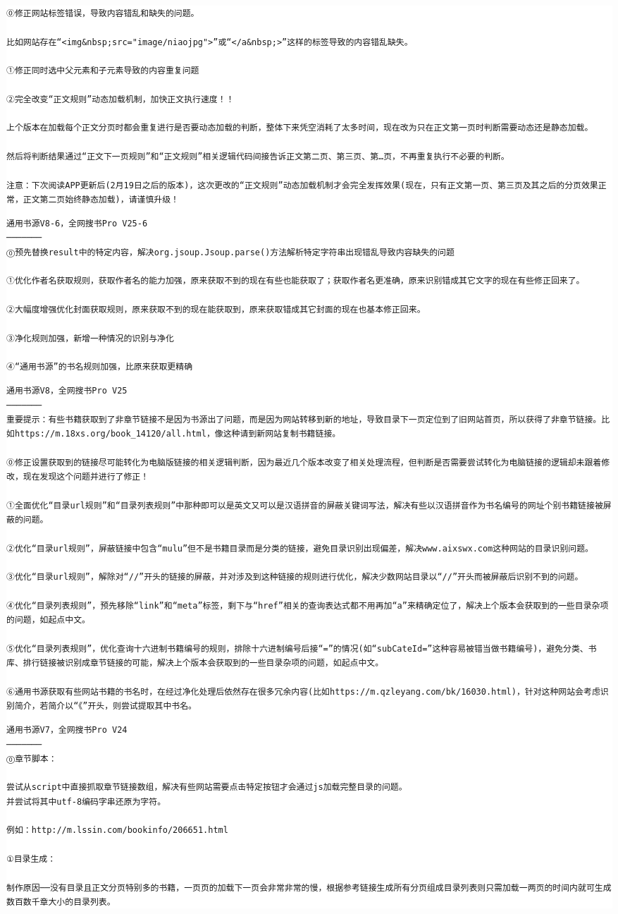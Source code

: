 ```
⓪修正网站标签错误，导致内容错乱和缺失的问题。

比如网站存在“<img&nbsp;src="image/niaojpg">”或“</a&nbsp;>”这样的标签导致的内容错乱缺失。

①修正同时选中父元素和子元素导致的内容重复问题

②完全改变“正文规则”动态加载机制，加快正文执行速度！！

上个版本在加载每个正文分页时都会重复进行是否要动态加载的判断，整体下来凭空消耗了太多时间，现在改为只在正文第一页时判断需要动态还是静态加载。

然后将判断结果通过“正文下一页规则”和“正文规则”相关逻辑代码间接告诉正文第二页、第三页、第…页，不再重复执行不必要的判断。

注意：下次阅读APP更新后(2月19日之后的版本)，这次更改的“正文规则”动态加载机制才会完全发挥效果(现在，只有正文第一页、第三页及其之后的分页效果正常，正文第二页始终静态加载)，请谨慎升级！
```
```
通用书源V8-6，全网搜书Pro V25-6
───────
⓪预先替换result中的特定内容，解决org.jsoup.Jsoup.parse()方法解析特定字符串出现错乱导致内容缺失的问题

①优化作者名获取规则，获取作者名的能力加强，原来获取不到的现在有些也能获取了；获取作者名更准确，原来识别错成其它文字的现在有些修正回来了。

②大幅度增强优化封面获取规则，原来获取不到的现在能获取到，原来获取错成其它封面的现在也基本修正回来。

③净化规则加强，新增一种情况的识别与净化

④“通用书源”的书名规则加强，比原来获取更精确
```
```
通用书源V8，全网搜书Pro V25
───────
重要提示：有些书籍获取到了非章节链接不是因为书源出了问题，而是因为网站转移到新的地址，导致目录下一页定位到了旧网站首页，所以获得了非章节链接。比如https://m.18xs.org/book_14120/all.html，像这种请到新网站复制书籍链接。

⓪修正设置获取到的链接尽可能转化为电脑版链接的相关逻辑判断，因为最近几个版本改变了相关处理流程，但判断是否需要尝试转化为电脑链接的逻辑却未跟着修改，现在发现这个问题并进行了修正！

①全面优化“目录url规则”和“目录列表规则”中那种即可以是英文又可以是汉语拼音的屏蔽关键词写法，解决有些以汉语拼音作为书名编号的网址个别书籍链接被屏蔽的问题。

②优化“目录url规则”，屏蔽链接中包含“mulu”但不是书籍目录而是分类的链接，避免目录识别出现偏差，解决www.aixswx.com这种网站的目录识别问题。

③优化“目录url规则”，解除对“//”开头的链接的屏蔽，并对涉及到这种链接的规则进行优化，解决少数网站目录以“//”开头而被屏蔽后识别不到的问题。

④优化“目录列表规则”，预先移除“link”和“meta”标签，剩下与“href”相关的查询表达式都不用再加“a”来精确定位了，解决上个版本会获取到的一些目录杂项的问题，如起点中文。

⑤优化“目录列表规则”，优化查询十六进制书籍编号的规则，排除十六进制编号后接“=”的情况(如“subCateId=”这种容易被错当做书籍编号)，避免分类、书库、排行链接被识别成章节链接的可能，解决上个版本会获取到的一些目录杂项的问题，如起点中文。

⑥通用书源获取有些网站书籍的书名时，在经过净化处理后依然存在很多冗余内容(比如https://m.qzleyang.com/bk/16030.html)，针对这种网站会考虑识别简介，若简介以“《”开头，则尝试提取其中书名。
```
```
通用书源V7，全网搜书Pro V24
───────
⓪章节脚本：

尝试从script中直接抓取章节链接数组，解决有些网站需要点击特定按钮才会通过js加载完整目录的问题。
并尝试将其中utf-8编码字串还原为字符。

例如：http://m.lssin.com/bookinfo/206651.html

①目录生成：

制作原因──没有目录且正文分页特别多的书籍，一页页的加载下一页会非常非常的慢，根据参考链接生成所有分页组成目录列表则只需加载一两页的时间内就可生成数百数千章大小的目录列表。

```